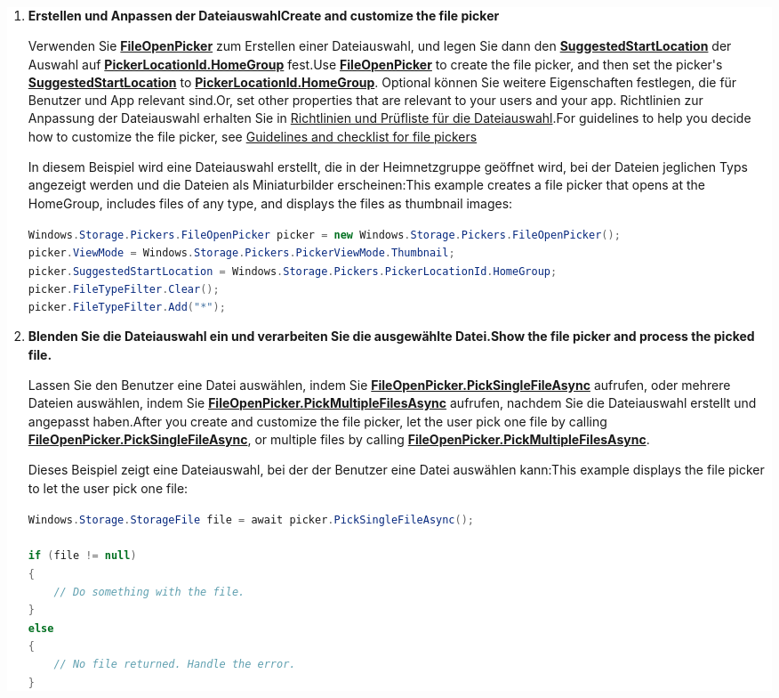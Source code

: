 1.  **<span data-ttu-id="0e918-125">Erstellen und Anpassen der Dateiauswahl</span><span class="sxs-lookup"><span data-stu-id="0e918-125">Create and customize the file picker</span></span>**

    <span data-ttu-id="0e918-126">Verwenden Sie [**FileOpenPicker**](https://msdn.microsoft.com/library/windows/apps/br207847) zum Erstellen einer Dateiauswahl, und legen Sie dann den [**SuggestedStartLocation**](https://msdn.microsoft.com/library/windows/apps/br207854) der Auswahl auf [**PickerLocationId.HomeGroup**](https://msdn.microsoft.com/library/windows/apps/br207890) fest.</span><span class="sxs-lookup"><span data-stu-id="0e918-126">Use [**FileOpenPicker**](https://msdn.microsoft.com/library/windows/apps/br207847) to create the file picker, and then set the picker's [**SuggestedStartLocation**](https://msdn.microsoft.com/library/windows/apps/br207854) to [**PickerLocationId.HomeGroup**](https://msdn.microsoft.com/library/windows/apps/br207890).</span></span> <span data-ttu-id="0e918-127">Optional können Sie weitere Eigenschaften festlegen, die für Benutzer und App relevant sind.</span><span class="sxs-lookup"><span data-stu-id="0e918-127">Or, set other properties that are relevant to your users and your app.</span></span> <span data-ttu-id="0e918-128">Richtlinien zur Anpassung der Dateiauswahl erhalten Sie in [Richtlinien und Prüfliste für die Dateiauswahl](https://msdn.microsoft.com/library/windows/apps/hh465182).</span><span class="sxs-lookup"><span data-stu-id="0e918-128">For guidelines to help you decide how to customize the file picker, see [Guidelines and checklist for file pickers](https://msdn.microsoft.com/library/windows/apps/hh465182)</span></span>

    <span data-ttu-id="0e918-129">In diesem Beispiel wird eine Dateiauswahl erstellt, die in der Heimnetzgruppe geöffnet wird, bei der Dateien jeglichen Typs angezeigt werden und die Dateien als Miniaturbilder erscheinen:</span><span class="sxs-lookup"><span data-stu-id="0e918-129">This example creates a file picker that opens at the HomeGroup, includes files of any type, and displays the files as thumbnail images:</span></span>
    ```cs
    Windows.Storage.Pickers.FileOpenPicker picker = new Windows.Storage.Pickers.FileOpenPicker();
    picker.ViewMode = Windows.Storage.Pickers.PickerViewMode.Thumbnail;
    picker.SuggestedStartLocation = Windows.Storage.Pickers.PickerLocationId.HomeGroup;
    picker.FileTypeFilter.Clear();
    picker.FileTypeFilter.Add("*");
    ```

2.  **<span data-ttu-id="0e918-130">Blenden Sie die Dateiauswahl ein und verarbeiten Sie die ausgewählte Datei.</span><span class="sxs-lookup"><span data-stu-id="0e918-130">Show the file picker and process the picked file.</span></span>**

    <span data-ttu-id="0e918-131">Lassen Sie den Benutzer eine Datei auswählen, indem Sie [**FileOpenPicker.PickSingleFileAsync**](https://msdn.microsoft.com/library/windows/apps/jj635275) aufrufen, oder mehrere Dateien auswählen, indem Sie [**FileOpenPicker.PickMultipleFilesAsync**](https://msdn.microsoft.com/library/windows/apps/br207851) aufrufen, nachdem Sie die Dateiauswahl erstellt und angepasst haben.</span><span class="sxs-lookup"><span data-stu-id="0e918-131">After you create and customize the file picker, let the user pick one file by calling [**FileOpenPicker.PickSingleFileAsync**](https://msdn.microsoft.com/library/windows/apps/jj635275), or multiple files by calling [**FileOpenPicker.PickMultipleFilesAsync**](https://msdn.microsoft.com/library/windows/apps/br207851).</span></span>

    <span data-ttu-id="0e918-132">Dieses Beispiel zeigt eine Dateiauswahl, bei der der Benutzer eine Datei auswählen kann:</span><span class="sxs-lookup"><span data-stu-id="0e918-132">This example displays the file picker to let the user pick one file:</span></span>
    ```cs
    Windows.Storage.StorageFile file = await picker.PickSingleFileAsync();

    if (file != null)
    {
        // Do something with the file.
    }
    else
    {
        // No file returned. Handle the error.
    }   
    ```
